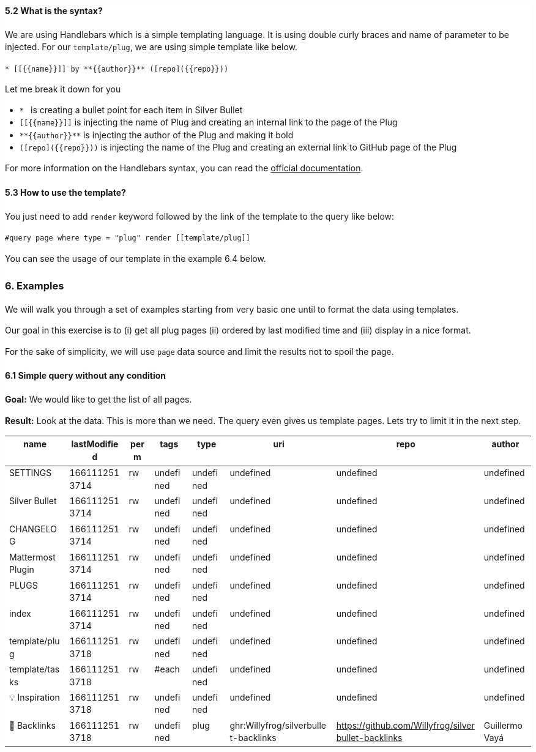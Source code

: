 #### 5.2 What is the syntax?
We are using Handlebars which is a simple templating language. It is using double curly braces and name of parameter to be injected. For our `template/plug`, we are using simple template like below.

`* [[{{name}}]] by **{{author}}** ([repo]({{repo}}))`

Let me break it down for you
* `* ` is creating a bullet point for each item in Silver Bullet
* `[[{{name}}]]` is injecting the name of Plug and creating an internal link to the page of the Plug
* `**{{author}}**` is injecting the author of the Plug and making it bold
* `([repo]({{repo}}))` is injecting the name of the Plug and creating an external link to GitHub page of the Plug

For more information on the Handlebars syntax, you can read the [official documentation](https://handlebarsjs.com/).

#### 5.3 How to use the template?
You just need to add `render` keyword followed by the link of the template to the query like below:

`#query page where type = "plug" render [[template/plug]]`

You can see the usage of our template in the example 6.4 below. 

### 6. Examples
We will walk you through a set of examples starting from very basic one until to format the data using templates. 

Our goal in this exercise is to (i) get all plug pages (ii) ordered by last modified time and (iii) display in a nice format.

For the sake of simplicity, we will use `page` data source and limit the results not to spoil the page.

#### 6.1 Simple query without any condition
**Goal:** We would like to get the list of all pages. 

**Result:** Look at the data. This is more than we need. The query even gives us template pages. Lets try to limit it in the next step.

|name             |lastModified |perm|tags |type|uri                                 |repo                                               |author        |
|--|--|--|--|--|--|--|--|
|SETTINGS         |1661112513714|rw|undefined|undefined|undefined                           |undefined                                          |undefined     |
|Silver Bullet    |1661112513714|rw|undefined|undefined|undefined                           |undefined                                          |undefined     |
|CHANGELOG        |1661112513714|rw|undefined|undefined|undefined                           |undefined                                          |undefined     |
|Mattermost Plugin|1661112513714|rw|undefined|undefined|undefined                           |undefined                                          |undefined     |
|PLUGS            |1661112513714|rw|undefined|undefined|undefined                           |undefined                                          |undefined     |
|index            |1661112513714|rw|undefined|undefined|undefined                           |undefined                                          |undefined     |
|template/plug    |1661112513718|rw|undefined|undefined|undefined                           |undefined                                          |undefined     |
|template/tasks   |1661112513718|rw|#each|undefined|undefined                           |undefined                                          |undefined     |
|💡 Inspiration   |1661112513718|rw|undefined|undefined|undefined                           |undefined                                          |undefined     |
|🔌 Backlinks     |1661112513718|rw|undefined|plug|ghr:Willyfrog/silverbullet-backlinks|https://github.com/Willyfrog/silverbullet-backlinks|Guillermo Vayá|
